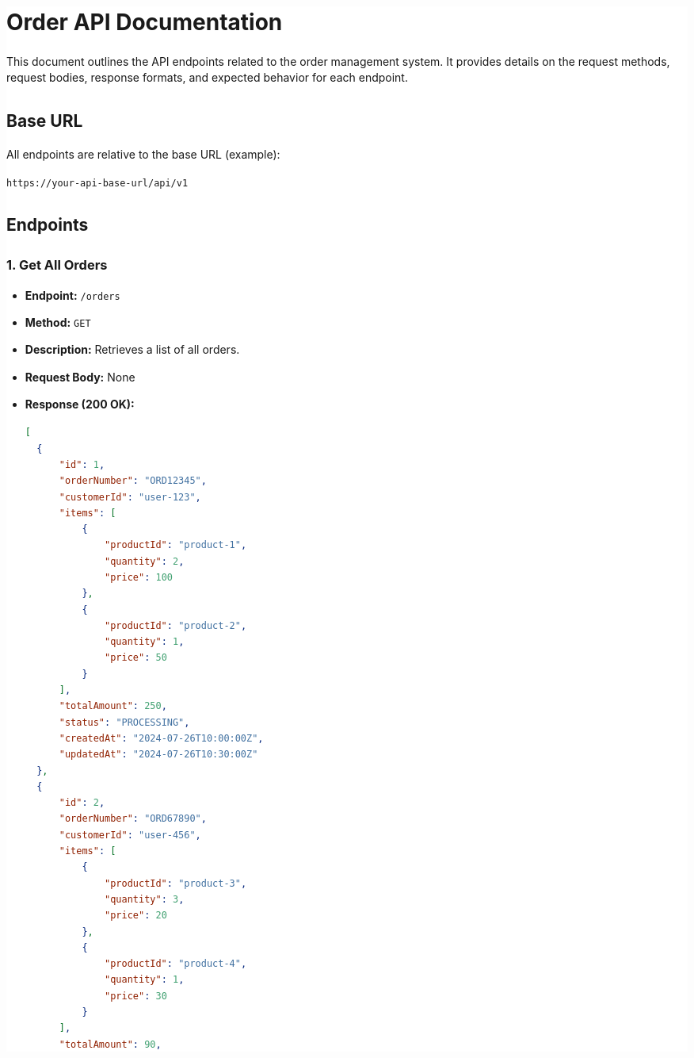 # Order API Documentation

This document outlines the API endpoints related to the order management system. It provides details on the request methods, request bodies, response formats, and expected behavior for each endpoint.

## Base URL

All endpoints are relative to the base URL (example):

```
https://your-api-base-url/api/v1
```

## Endpoints

### 1. Get All Orders

- **Endpoint:** `/orders`
- **Method:** `GET`
- **Description:** Retrieves a list of all orders.
- **Request Body:** None
- **Response (200 OK):**

  ```json
  [
  	{
  		"id": 1,
  		"orderNumber": "ORD12345",
  		"customerId": "user-123",
  		"items": [
  			{
  				"productId": "product-1",
  				"quantity": 2,
  				"price": 100
  			},
  			{
  				"productId": "product-2",
  				"quantity": 1,
  				"price": 50
  			}
  		],
  		"totalAmount": 250,
  		"status": "PROCESSING",
  		"createdAt": "2024-07-26T10:00:00Z",
  		"updatedAt": "2024-07-26T10:30:00Z"
  	},
  	{
  		"id": 2,
  		"orderNumber": "ORD67890",
  		"customerId": "user-456",
  		"items": [
  			{
  				"productId": "product-3",
  				"quantity": 3,
  				"price": 20
  			},
  			{
  				"productId": "product-4",
  				"quantity": 1,
  				"price": 30
  			}
  		],
  		"totalAmount": 90,
  ```